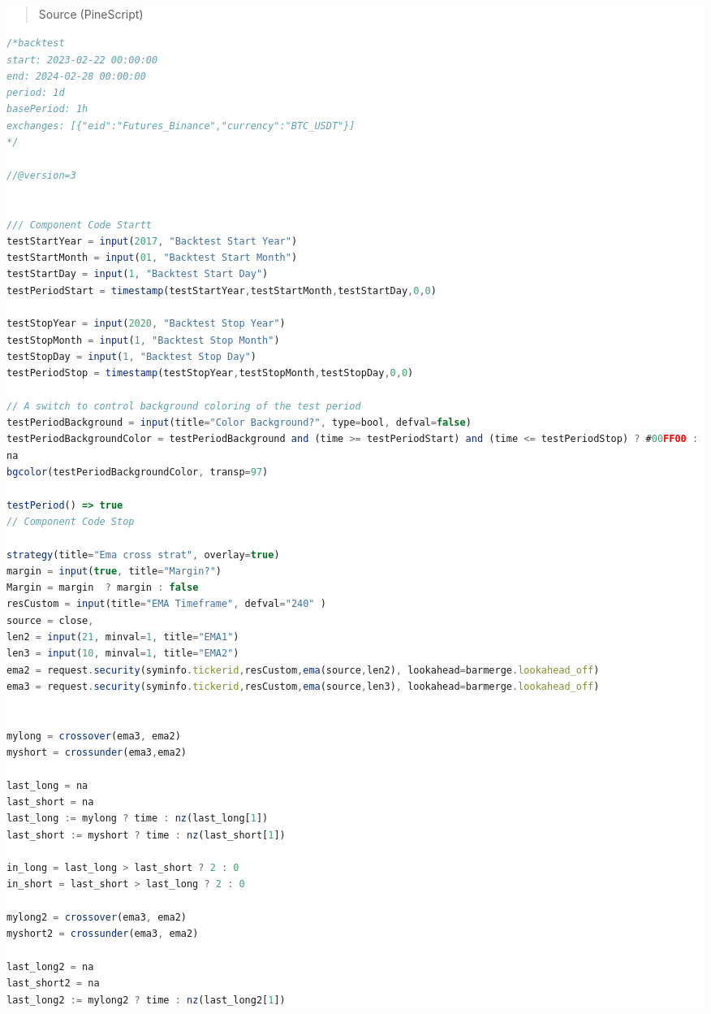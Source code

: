 
> Source (PineScript)

``` javascript
/*backtest
start: 2023-02-22 00:00:00
end: 2024-02-28 00:00:00
period: 1d
basePeriod: 1h
exchanges: [{"eid":"Futures_Binance","currency":"BTC_USDT"}]
*/

//@version=3


/// Component Code Startt
testStartYear = input(2017, "Backtest Start Year")
testStartMonth = input(01, "Backtest Start Month")
testStartDay = input(1, "Backtest Start Day")
testPeriodStart = timestamp(testStartYear,testStartMonth,testStartDay,0,0)

testStopYear = input(2020, "Backtest Stop Year")
testStopMonth = input(1, "Backtest Stop Month")
testStopDay = input(1, "Backtest Stop Day")
testPeriodStop = timestamp(testStopYear,testStopMonth,testStopDay,0,0)

// A switch to control background coloring of the test period
testPeriodBackground = input(title="Color Background?", type=bool, defval=false)
testPeriodBackgroundColor = testPeriodBackground and (time >= testPeriodStart) and (time <= testPeriodStop) ? #00FF00 : na
bgcolor(testPeriodBackgroundColor, transp=97)

testPeriod() => true
// Component Code Stop

strategy(title="Ema cross strat", overlay=true)
margin = input(true, title="Margin?")
Margin = margin  ? margin : false
resCustom = input(title="EMA Timeframe", defval="240" )
source = close,
len2 = input(21, minval=1, title="EMA1")
len3 = input(10, minval=1, title="EMA2")
ema2 = request.security(syminfo.tickerid,resCustom,ema(source,len2), lookahead=barmerge.lookahead_off)
ema3 = request.security(syminfo.tickerid,resCustom,ema(source,len3), lookahead=barmerge.lookahead_off)


mylong = crossover(ema3, ema2)
myshort = crossunder(ema3,ema2)

last_long = na
last_short = na
last_long := mylong ? time : nz(last_long[1])
last_short := myshort ? time : nz(last_short[1])

in_long = last_long > last_short ? 2 : 0
in_short = last_short > last_long ? 2 : 0

mylong2 = crossover(ema3, ema2)
myshort2 = crossunder(ema3, ema2)

last_long2 = na
last_short2 = na
last_long2 := mylong2 ? time : nz(last_long2[1])
```